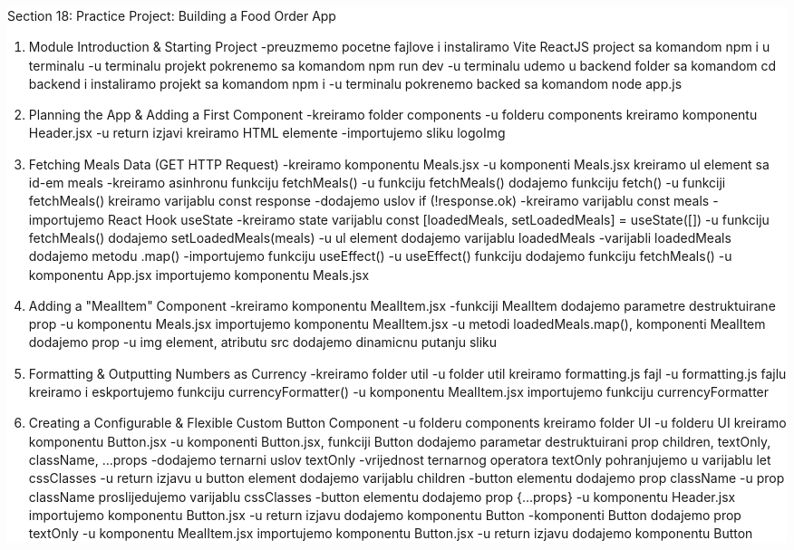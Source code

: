 Section 18: Practice Project: Building a Food Order App

01. Module Introduction & Starting Project
-preuzmemo pocetne fajlove i instaliramo Vite ReactJS project sa komandom npm i u terminalu
-u terminalu projekt pokrenemo sa komandom npm run dev 
-u terminalu udemo u backend folder sa komandom cd backend i instaliramo projekt sa komandom npm i
-u terminalu pokrenemo backed sa komandom node app.js

02. Planning the App & Adding a First Component
-kreiramo folder components
-u folderu components kreiramo komponentu Header.jsx
-u return izjavi kreiramo HTML elemente
-importujemo sliku logoImg

03. Fetching Meals Data (GET HTTP Request)
-kreiramo komponentu Meals.jsx
-u komponenti Meals.jsx kreiramo ul element sa id-em meals
-kreiramo asinhronu funkciju fetchMeals()
-u funkciju fetchMeals() dodajemo funkciju fetch()
-u funkciji fetchMeals() kreiramo varijablu const response
-dodajemo uslov if (!response.ok)
-kreiramo varijablu const meals
-importujemo React Hook useState
-kreiramo state varijablu const [loadedMeals, setLoadedMeals] = useState([])
-u funkciju fetchMeals() dodajemo setLoadedMeals(meals)
-u ul element dodajemo varijablu loadedMeals
-varijabli loadedMeals dodajemo metodu .map()
-importujemo funkciju useEffect()
-u useEffect() funkciju dodajemo funkciju fetchMeals()
-u komponentu App.jsx importujemo komponentu Meals.jsx

04. Adding a "MealItem" Component
-kreiramo komponentu MealItem.jsx
-funkciji MealItem dodajemo parametre destruktuirane prop
-u komponentu Meals.jsx importujemo komponentu MealItem.jsx
-u metodi loadedMeals.map(), komponenti MealItem dodajemo prop
-u img element, atributu src dodajemo dinamicnu putanju sliku

05. Formatting & Outputting Numbers as Currency
-kreiramo folder util
-u folder util kreiramo formatting.js fajl
-u formatting.js fajlu kreiramo i eskportujemo funkciju currencyFormatter()
-u komponentu MealItem.jsx importujemo funkciju currencyFormatter

06. Creating a Configurable & Flexible Custom Button Component
-u folderu components kreiramo folder UI
-u folderu UI kreiramo komponentu Button.jsx
-u komponenti Button.jsx, funkciji Button dodajemo parametar destruktuirani prop children, textOnly, className, ...props
-dodajemo ternarni uslov textOnly
-vrijednost ternarnog operatora textOnly pohranjujemo u varijablu let cssClasses
-u return izjavu u button element dodajemo varijablu children
-button elementu dodajemo prop className
-u prop className proslijedujemo varijablu cssClasses
-button elementu dodajemo prop {...props}
-u komponentu Header.jsx importujemo komponentu Button.jsx
-u return izjavu dodajemo komponentu Button
-komponenti Button dodajemo prop textOnly
-u komponentu MealItem.jsx importujemo komponentu Button.jsx
-u return izjavu dodajemo komponentu Button

